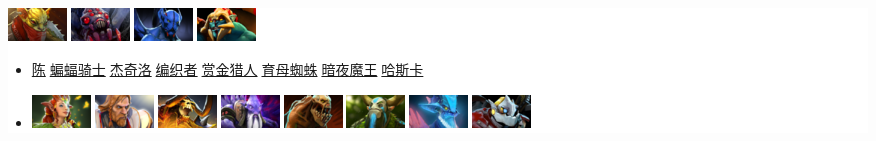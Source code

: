 ![](HeroesInfo/heroes_image/Bounty_Hunter/bounty_hunter_sb.png?raw=true)
![](HeroesInfo/heroes_image/Broodmother/broodmother_sb.png?raw=true)
![](HeroesInfo/heroes_image/Night_Stalker/night_stalker_sb.png?raw=true)
![](HeroesInfo/heroes_image/Huskar/huskar_sb.png?raw=true)

- [陈](HeroesInfo/heroes_image/Chen)
[蝙蝠骑士](HeroesInfo/heroes_image/Batrider)
[杰奇洛](HeroesInfo/heroes_image/Jakiro)
[编织者](HeroesInfo/heroes_image/Weaver)
[赏金猎人](HeroesInfo/heroes_image/Bounty_Hunter)
[育母蜘蛛](HeroesInfo/heroes_image/Broodmother)
[暗夜魔王](HeroesInfo/heroes_image/Night_Stalker)
[哈斯卡](HeroesInfo/heroes_image/Huskar)

- ![](HeroesInfo/heroes_image/Enchantress/enchantress_sb.png?raw=true)
![](HeroesInfo/heroes_image/Omniknight/omniknight_sb.png?raw=true)
![](HeroesInfo/heroes_image/Clinkz/clinkz_sb.png?raw=true)
![](HeroesInfo/heroes_image/Dark_Seer/dark_seer_sb.png?raw=true)
![](HeroesInfo/heroes_image/Lifestealer/life_stealer_sb.png?raw=true)
![](HeroesInfo/heroes_image/Nature's_Prophet/furion_sb.png?raw=true)
![](HeroesInfo/heroes_image/Leshrac/leshrac_sb.png?raw=true)
![](HeroesInfo/heroes_image/Clockwerk/rattletrap_sb.png?raw=true)
